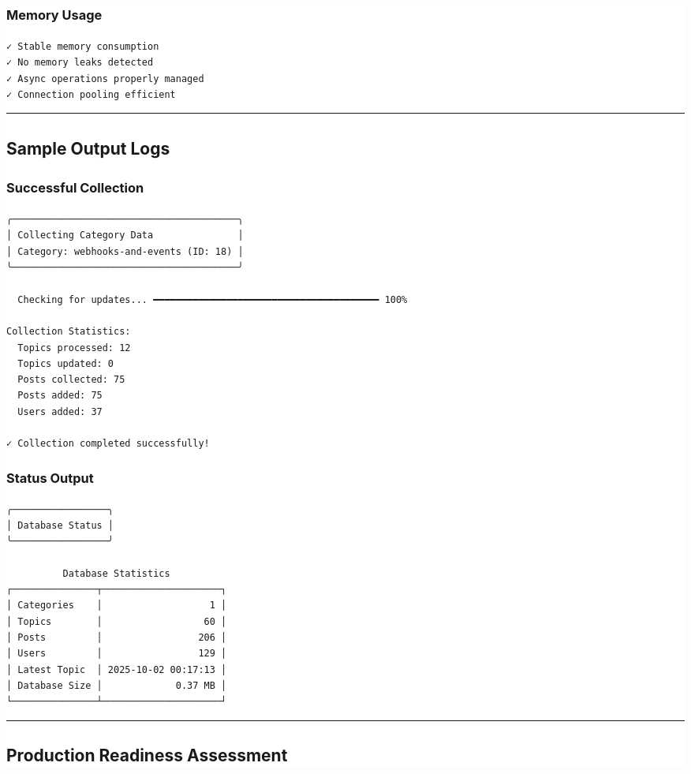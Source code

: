 ### Memory Usage
```
✓ Stable memory consumption
✓ No memory leaks detected
✓ Async operations properly managed
✓ Connection pooling efficient
```

---

## Sample Output Logs

### Successful Collection
```
╭────────────────────────────────────────╮
│ Collecting Category Data               │
│ Category: webhooks-and-events (ID: 18) │
╰────────────────────────────────────────╯

  Checking for updates... ━━━━━━━━━━━━━━━━━━━━━━━━━━━━━━━━━━━━━━━━ 100%

Collection Statistics:
  Topics processed: 12
  Topics updated: 0
  Posts collected: 75
  Posts added: 75
  Users added: 37

✓ Collection completed successfully!
```

### Status Output
```
╭─────────────────╮
│ Database Status │
╰─────────────────╯

          Database Statistics          
┌───────────────┬─────────────────────┐
│ Categories    │                   1 │
│ Topics        │                  60 │
│ Posts         │                 206 │
│ Users         │                 129 │
│ Latest Topic  │ 2025-10-02 00:17:13 │
│ Database Size │             0.37 MB │
└───────────────┴─────────────────────┘
```

---

## Production Readiness Assessment
